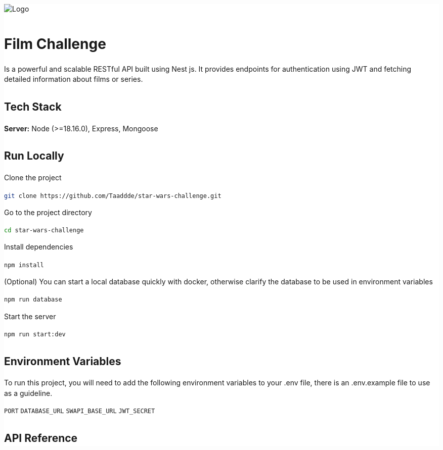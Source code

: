 
![Logo](https://i.ibb.co/N3svbrW/Futuristic-Modern-Black-and-White-Logo-1000-x-500-px.png)


# Film Challenge

Is a powerful and scalable RESTful API built using Nest js. It provides endpoints for authentication using JWT and fetching detailed information about films or series.
## Tech Stack
**Server:** Node (>=18.16.0), Express, Mongoose


## Run Locally

Clone the project

```bash
git clone https://github.com/Taaddde/star-wars-challenge.git
```

Go to the project directory

```bash
cd star-wars-challenge
```

Install dependencies

```bash
npm install
```

(Optional) You can start a local database quickly with docker, otherwise clarify the database to be used in environment variables
```bash
npm run database
```

Start the server
```bash
npm run start:dev
```


## Environment Variables

To run this project, you will need to add the following environment variables to your .env file, there is an .env.example file to use as a guideline.

`PORT`
`DATABASE_URL`
`SWAPI_BASE_URL`
`JWT_SECRET`

## API Reference
